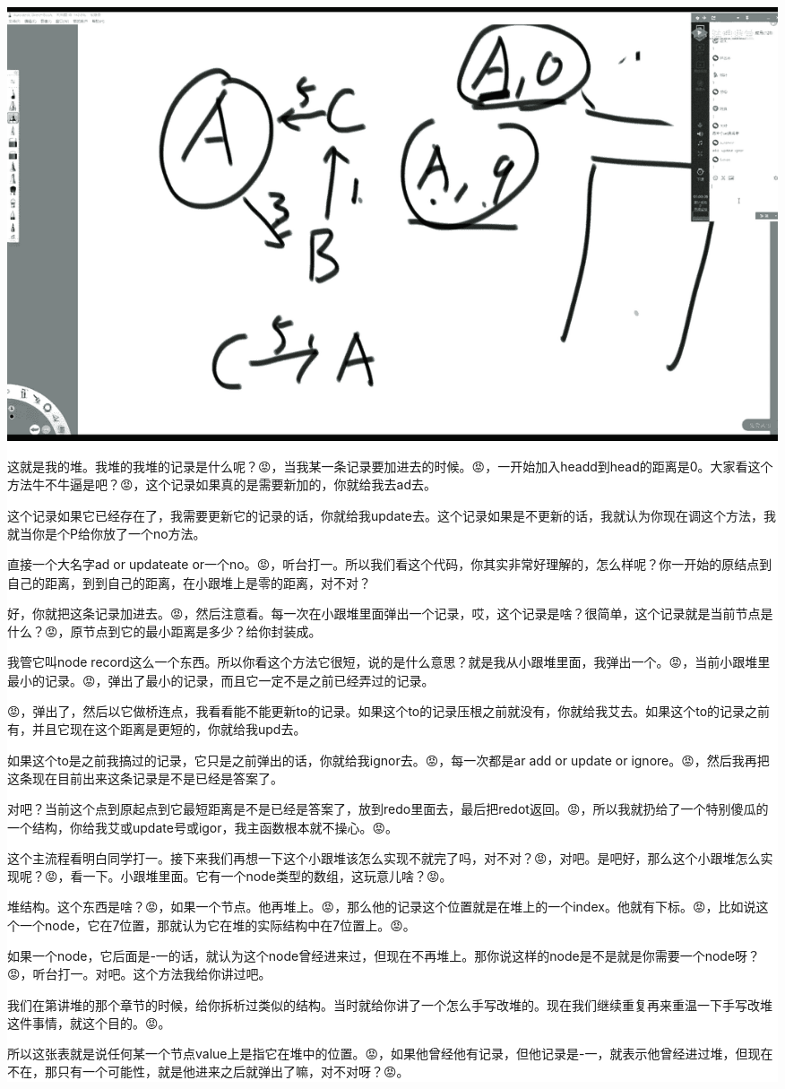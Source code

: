 
![](img/f97d2ee6314da11069fc2ba8e6d741e1_37.png)

这就是我的堆。我堆的我堆的记录是什么呢？😡，当我某一条记录要加进去的时候。😡，一开始加入headd到head的距离是0。大家看这个方法牛不牛逼是吧？😡，这个记录如果真的是需要新加的，你就给我去ad去。

这个记录如果它已经存在了，我需要更新它的记录的话，你就给我update去。这个记录如果是不更新的话，我就认为你现在调这个方法，我就当你是个P给你放了一个no方法。

直接一个大名字ad or updateate or一个no。😡，听台打一。所以我们看这个代码，你其实非常好理解的，怎么样呢？你一开始的原结点到自己的距离，到到自己的距离，在小跟堆上是零的距离，对不对？

好，你就把这条记录加进去。😡，然后注意看。每一次在小跟堆里面弹出一个记录，哎，这个记录是啥？很简单，这个记录就是当前节点是什么？😡，原节点到它的最小距离是多少？给你封装成。

我管它叫node record这么一个东西。所以你看这个方法它很短，说的是什么意思？就是我从小跟堆里面，我弹出一个。😡，当前小跟堆里最小的记录。😡，弹出了最小的记录，而且它一定不是之前已经弄过的记录。

😡，弹出了，然后以它做桥连点，我看看能不能更新to的记录。如果这个to的记录压根之前就没有，你就给我艾去。如果这个to的记录之前有，并且它现在这个距离是更短的，你就给我upd去。

如果这个to是之前我搞过的记录，它只是之前弹出的话，你就给我ignor去。😡，每一次都是ar add or update or ignore。😡，然后我再把这条现在目前出来这条记录是不是已经是答案了。

对吧？当前这个点到原起点到它最短距离是不是已经是答案了，放到redo里面去，最后把redot返回。😡，所以我就扔给了一个特别傻瓜的一个结构，你给我艾或update号或igor，我主函数根本就不操心。😡。

这个主流程看明白同学打一。接下来我们再想一下这个小跟堆该怎么实现不就完了吗，对不对？😡，对吧。是吧好，那么这个小跟堆怎么实现呢？😡，看一下。小跟堆里面。它有一个node类型的数组，这玩意儿啥？😡。

堆结构。这个东西是啥？😡，如果一个节点。他再堆上。😡，那么他的记录这个位置就是在堆上的一个index。他就有下标。😡，比如说这个一个node，它在7位置，那就认为它在堆的实际结构中在7位置上。😡。

如果一个node，它后面是-一的话，就认为这个node曾经进来过，但现在不再堆上。那你说这样的node是不是就是你需要一个node呀？😡，听台打一。对吧。这个方法我给你讲过吧。

我们在第讲堆的那个章节的时候，给你拆析过类似的结构。当时就给你讲了一个怎么手写改堆的。现在我们继续重复再来重温一下手写改堆这件事情，就这个目的。😡。

所以这张表就是说任何某一个节点value上是指它在堆中的位置。😡，如果他曾经他有记录，但他记录是-一，就表示他曾经进过堆，但现在不在，那只有一个可能性，就是他进来之后就弹出了嘛，对不对呀？😡。
